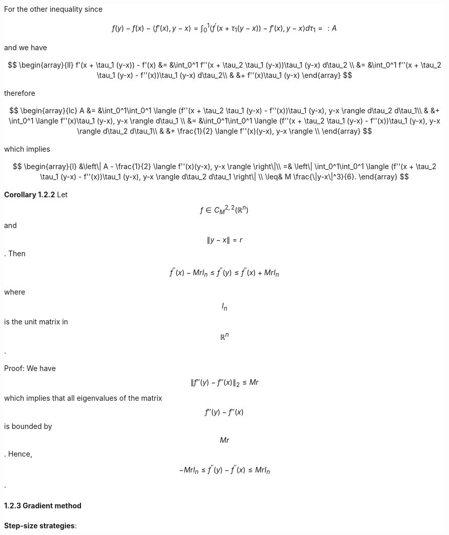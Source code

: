For the other inequality since

$$
f(y) - f(x) - \langle f'(x), y-x \rangle = \int_0^1 \left\langle f ^ { \prime } ( x + \tau_1 ( y - x ) ) - f'(x) ,y - x \right\rangle d \tau_1 =:A
$$

and we have

$$
\begin{array}{ll}
f'(x + \tau_1 (y-x)) - f'(x) &= &\int_0^1 f''(x + \tau_2 \tau_1 (y-x))\tau_1 (y-x) d\tau_2 \\
&= &\int_0^1 f''(x + \tau_2 \tau_1 (y-x) - f''(x))\tau_1 (y-x) d\tau_2\\ 
&  &+ f''(x)\tau_1 (y-x)
\end{array}
$$

therefore

$$
\begin{array}{lc}
A &= &\int_0^1\int_0^1  \langle (f''(x + \tau_2 \tau_1 (y-x) - f''(x))\tau_1 (y-x), y-x \rangle d\tau_2 d\tau_1\\  
& &+ \int_0^1 \langle f''(x)\tau_1 (y-x), y-x \rangle d\tau_1 \\
&= &\int_0^1\int_0^1  \langle (f''(x + \tau_2 \tau_1 (y-x) - f''(x))\tau_1 (y-x), y-x \rangle d\tau_2 d\tau_1\\ 
& &+ \frac{1}{2} \langle f''(x)(y-x), y-x \rangle \\
\end{array}
$$

which implies

$$
\begin{array}{l}
&\left\| A - \frac{1}{2} \langle f''(x)(y-x), y-x \rangle \right\|\\ 
=& \left\| \int_0^1\int_0^1  \langle (f''(x + \tau_2 \tau_1 (y-x) - f''(x))\tau_1 (y-x), y-x \rangle d\tau_2 d\tau_1 \right\|  \\
\leq& M \frac{\|y-x\|^3}{6}.
\end{array}
$$

**Corollary 1.2.2** Let $$f \in C_M^{2,2}(\mathbb{R}^n)$$ and $$\|y-x\| = r$$. Then

$$
f ^ { \prime \prime } ( x ) - M r I _ { n } \leq f ^ { \prime \prime } ( y ) \leq f ^ { \prime \prime } ( x ) + M r I _ { n }
$$

where $$I_n$$ is the unit matrix in $$\mathbb{R}^n$$.

Proof: We have $$\| f''(y) - f''(x) \|_2 \leq Mr$$ which implies that all eigenvalues of the matrix $$f''(y) - f''(x)$$ is bounded by $$Mr$$. Hence, $$- M r I _ { n } \leq f ^ { \prime \prime } ( y ) - f ^ { \prime \prime } ( x ) \leq M r I _ { n }$$. 

#### 1.2.3 Gradient method

**Step-size strategies**:

